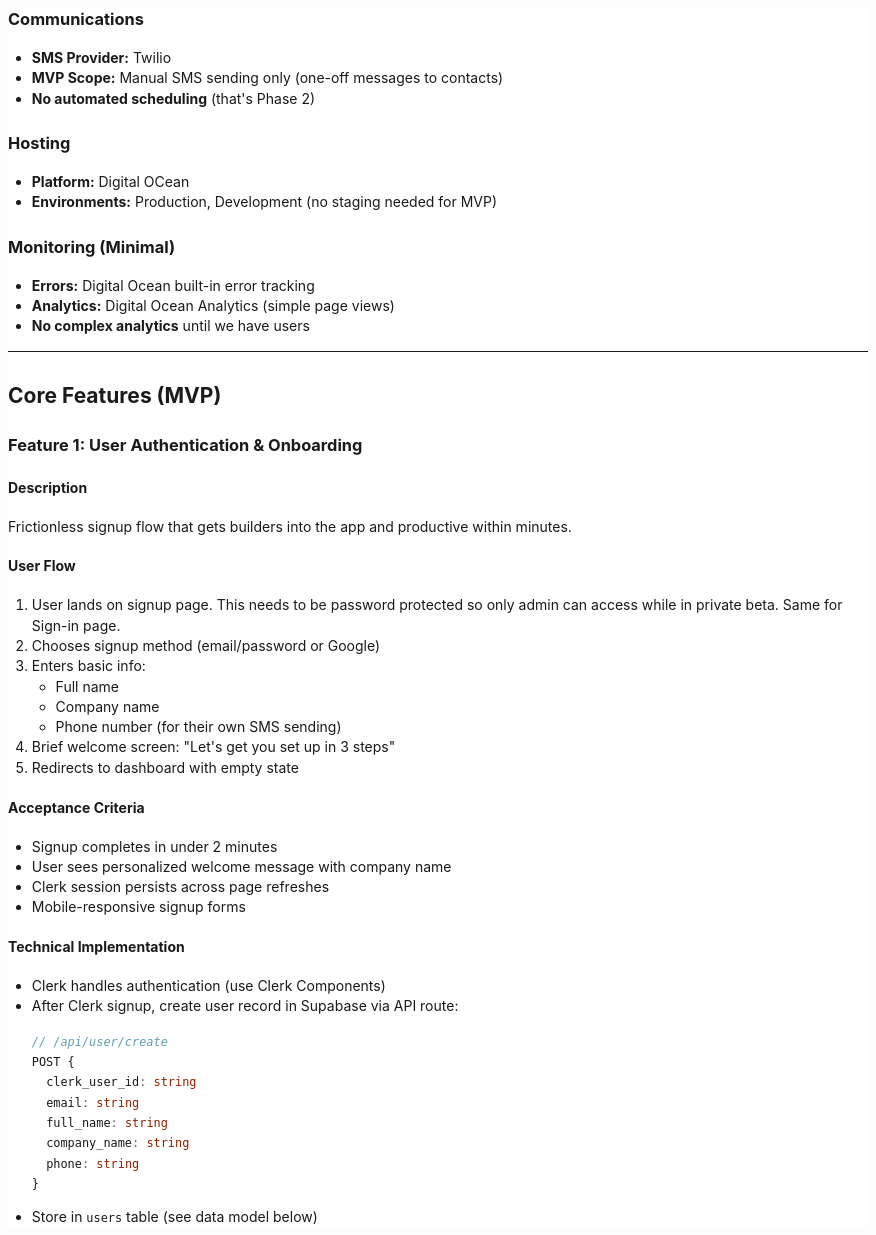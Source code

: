 ### Communications
- **SMS Provider:** Twilio
- **MVP Scope:** Manual SMS sending only (one-off messages to contacts)
- **No automated scheduling** (that's Phase 2)

### Hosting
- **Platform:** Digital OCean
- **Environments:** Production, Development (no staging needed for MVP)

### Monitoring (Minimal)
- **Errors:** Digital Ocean built-in error tracking
- **Analytics:** Digital Ocean Analytics (simple page views)
- **No complex analytics** until we have users

---

## Core Features (MVP)

### Feature 1: User Authentication & Onboarding

#### Description
Frictionless signup flow that gets builders into the app and productive within minutes.

#### User Flow
1. User lands on signup page. This needs to be password protected so only admin can access while in private beta. Same for Sign-in page.
2. Chooses signup method (email/password or Google)
3. Enters basic info:
   - Full name
   - Company name
   - Phone number (for their own SMS sending)
4. Brief welcome screen: "Let's get you set up in 3 steps"
5. Redirects to dashboard with empty state

#### Acceptance Criteria
- Signup completes in under 2 minutes
- User sees personalized welcome message with company name
- Clerk session persists across page refreshes
- Mobile-responsive signup forms

#### Technical Implementation
- Clerk handles authentication (use Clerk Components)
- After Clerk signup, create user record in Supabase via API route:
  ```typescript
  // /api/user/create
  POST {
    clerk_user_id: string
    email: string
    full_name: string
    company_name: string
    phone: string
  }
  ```
- Store in `users` table (see data model below)
